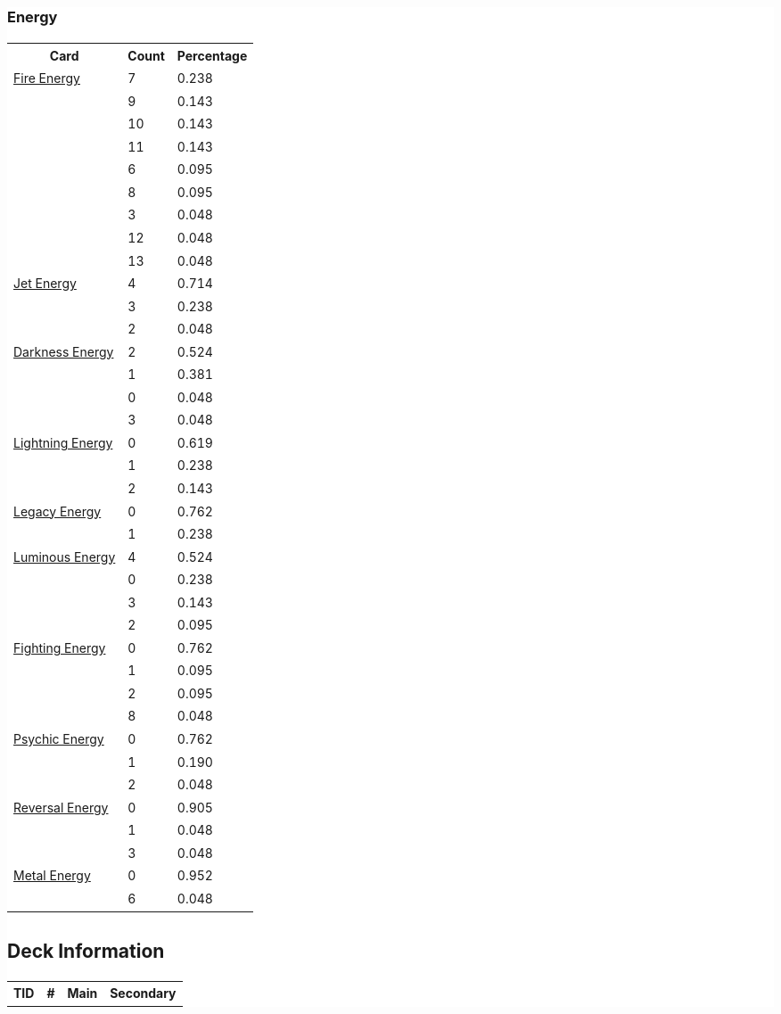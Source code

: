 </div><div style='flex: 1; margin-right: 10px;'><h3>Energy</h3><table><tr><th>Card</th><th>Count</th><th>Percentage</th></tr><tr><td rowspan='9'><a href='https://limitlesstcg.com/cards/SVE/10'>Fire Energy</a></td><td>7</td><td>0.238</td></tr><tr><td>9</td><td>0.143</td></tr><tr><td>10</td><td>0.143</td></tr><tr><td>11</td><td>0.143</td></tr><tr><td>6</td><td>0.095</td></tr><tr><td>8</td><td>0.095</td></tr><tr><td>3</td><td>0.048</td></tr><tr><td>12</td><td>0.048</td></tr><tr><td>13</td><td>0.048</td></tr><tr><td rowspan='3'><a href='https://limitlesstcg.com/cards/PAL/190'>Jet Energy</a></td><td>4</td><td>0.714</td></tr><tr><td>3</td><td>0.238</td></tr><tr><td>2</td><td>0.048</td></tr><tr><td rowspan='4'><a href='https://limitlesstcg.com/cards/SVE/15'>Darkness Energy</a></td><td>2</td><td>0.524</td></tr><tr><td>1</td><td>0.381</td></tr><tr><td>0</td><td>0.048</td></tr><tr><td>3</td><td>0.048</td></tr><tr><td rowspan='3'><a href='https://limitlesstcg.com/cards/SVE/12'>Lightning Energy</a></td><td>0</td><td>0.619</td></tr><tr><td>1</td><td>0.238</td></tr><tr><td>2</td><td>0.143</td></tr><tr><td rowspan='2'><a href='https://limitlesstcg.com/cards/TWM/167'>Legacy Energy</a></td><td>0</td><td>0.762</td></tr><tr><td>1</td><td>0.238</td></tr><tr><td rowspan='4'><a href='https://limitlesstcg.com/cards/PAL/191'>Luminous Energy</a></td><td>4</td><td>0.524</td></tr><tr><td>0</td><td>0.238</td></tr><tr><td>3</td><td>0.143</td></tr><tr><td>2</td><td>0.095</td></tr><tr><td rowspan='4'><a href='https://limitlesstcg.com/cards/SVE/14'>Fighting Energy</a></td><td>0</td><td>0.762</td></tr><tr><td>1</td><td>0.095</td></tr><tr><td>2</td><td>0.095</td></tr><tr><td>8</td><td>0.048</td></tr><tr><td rowspan='3'><a href='https://limitlesstcg.com/cards/SVE/13'>Psychic Energy</a></td><td>0</td><td>0.762</td></tr><tr><td>1</td><td>0.190</td></tr><tr><td>2</td><td>0.048</td></tr><tr><td rowspan='3'><a href='https://limitlesstcg.com/cards/PAL/192'>Reversal Energy</a></td><td>0</td><td>0.905</td></tr><tr><td>1</td><td>0.048</td></tr><tr><td>3</td><td>0.048</td></tr><tr><td rowspan='2'><a href='https://limitlesstcg.com/cards/SVE/16'>Metal Energy</a></td><td>0</td><td>0.952</td></tr><tr><td>6</td><td>0.048</td></tr></table>
</div></div>

## Deck Information

<table>
<tr><th>TID</th><th>#</th><th>Main</th><th>Secondary</th></tr>